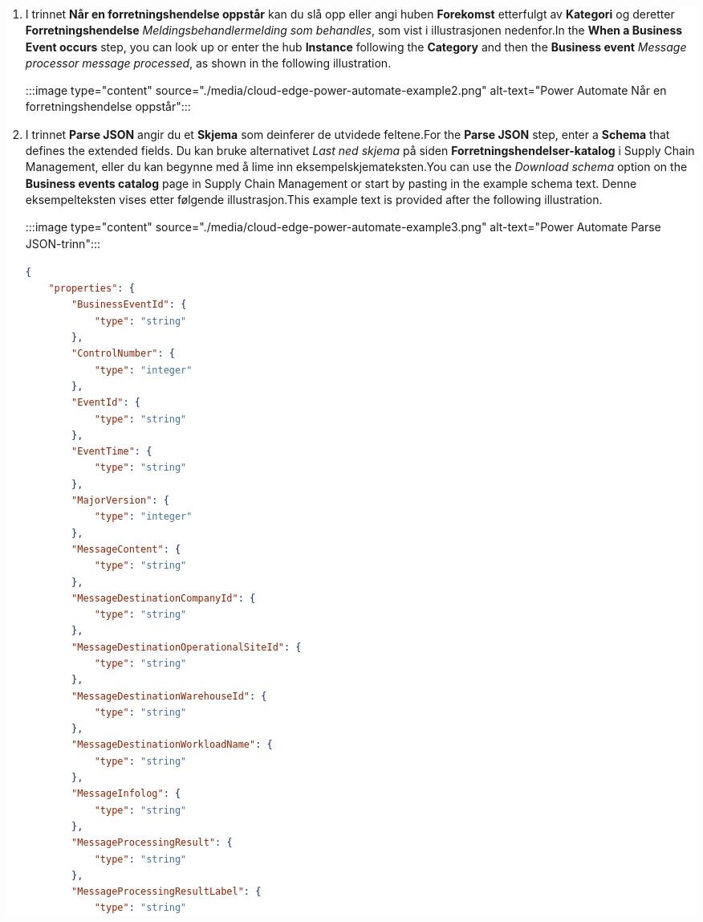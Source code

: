 1. <span data-ttu-id="5142a-159">I trinnet **Når en forretningshendelse oppstår** kan du slå opp eller angi huben **Forekomst** etterfulgt av **Kategori** og deretter **Forretningshendelse** *Meldingsbehandlermelding som behandles*, som vist i illustrasjonen nedenfor.</span><span class="sxs-lookup"><span data-stu-id="5142a-159">In the **When a Business Event occurs** step, you can look up or enter the hub **Instance** following the **Category** and then the **Business event** *Message processor message processed*, as shown in the following illustration.</span></span>

    :::image type="content" source="./media/cloud-edge-power-automate-example2.png" alt-text="Power Automate Når en forretningshendelse oppstår":::

1. <span data-ttu-id="5142a-161">I trinnet **Parse JSON** angir du et **Skjema** som deinferer de utvidede feltene.</span><span class="sxs-lookup"><span data-stu-id="5142a-161">For the **Parse JSON** step, enter a **Schema** that defines the extended fields.</span></span> <span data-ttu-id="5142a-162">Du kan bruke alternativet *Last ned skjema* på siden **Forretningshendelser-katalog** i Supply Chain Management, eller du kan begynne med å lime inn eksempelskjemateksten.</span><span class="sxs-lookup"><span data-stu-id="5142a-162">You can use the *Download schema* option on the **Business events catalog** page in Supply Chain Management or start by pasting in the example schema text.</span></span> <span data-ttu-id="5142a-163">Denne eksempelteksten vises etter følgende illustrasjon.</span><span class="sxs-lookup"><span data-stu-id="5142a-163">This example text is provided after the following illustration.</span></span>

    :::image type="content" source="./media/cloud-edge-power-automate-example3.png" alt-text="Power Automate Parse JSON-trinn":::

    ```json
    {
        "properties": {
            "BusinessEventId": {
                "type": "string"
            },
            "ControlNumber": {
                "type": "integer"
            },
            "EventId": {
                "type": "string"
            },
            "EventTime": {
                "type": "string"
            },
            "MajorVersion": {
                "type": "integer"
            },
            "MessageContent": {
                "type": "string"
            },
            "MessageDestinationCompanyId": {
                "type": "string"
            },
            "MessageDestinationOperationalSiteId": {
                "type": "string"
            },
            "MessageDestinationWarehouseId": {
                "type": "string"
            },
            "MessageDestinationWorkloadName": {
                "type": "string"
            },
            "MessageInfolog": {
                "type": "string"
            },
            "MessageProcessingResult": {
                "type": "string"
            },
            "MessageProcessingResultLabel": {
                "type": "string"